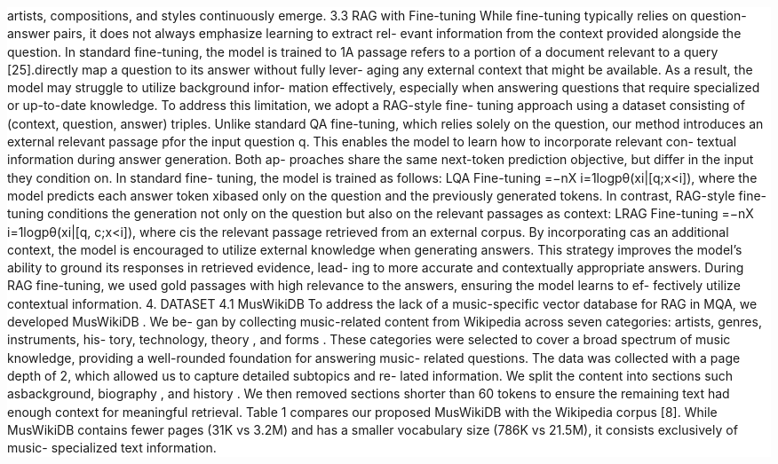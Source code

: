 artists, compositions, and styles continuously emerge.
3.3 RAG with Fine-tuning
While fine-tuning typically relies on question-answer
pairs, it does not always emphasize learning to extract rel-
evant information from the context provided alongside the
question. In standard fine-tuning, the model is trained to
1A passage refers to a portion of a document relevant to a query [25].directly map a question to its answer without fully lever-
aging any external context that might be available. As a
result, the model may struggle to utilize background infor-
mation effectively, especially when answering questions
that require specialized or up-to-date knowledge.
To address this limitation, we adopt a RAG-style fine-
tuning approach using a dataset consisting of (context,
question, answer) triples. Unlike standard QA fine-tuning,
which relies solely on the question, our method introduces
an external relevant passage pfor the input question q. This
enables the model to learn how to incorporate relevant con-
textual information during answer generation. Both ap-
proaches share the same next-token prediction objective,
but differ in the input they condition on. In standard fine-
tuning, the model is trained as follows:
LQA Fine-tuning =−nX
i=1logpθ(xi|[q;x<i]),
where the model predicts each answer token xibased only
on the question and the previously generated tokens. In
contrast, RAG-style fine-tuning conditions the generation
not only on the question but also on the relevant passages
as context:
LRAG Fine-tuning =−nX
i=1logpθ(xi|[q, c;x<i]),
where cis the relevant passage retrieved from an external
corpus. By incorporating cas an additional context, the
model is encouraged to utilize external knowledge when
generating answers. This strategy improves the model’s
ability to ground its responses in retrieved evidence, lead-
ing to more accurate and contextually appropriate answers.
During RAG fine-tuning, we used gold passages with high
relevance to the answers, ensuring the model learns to ef-
fectively utilize contextual information.
4. DATASET
4.1 MusWikiDB
To address the lack of a music-specific vector database
for RAG in MQA, we developed MusWikiDB . We be-
gan by collecting music-related content from Wikipedia
across seven categories: artists, genres, instruments, his-
tory, technology, theory , and forms . These categories were
selected to cover a broad spectrum of music knowledge,
providing a well-rounded foundation for answering music-
related questions. The data was collected with a page depth
of 2, which allowed us to capture detailed subtopics and re-
lated information. We split the content into sections such
asbackground, biography , and history . We then removed
sections shorter than 60 tokens to ensure the remaining text
had enough context for meaningful retrieval.
Table 1 compares our proposed MusWikiDB with
the Wikipedia corpus [8]. While MusWikiDB contains
fewer pages (31K vs 3.2M) and has a smaller vocabulary
size (786K vs 21.5M), it consists exclusively of music-
specialized text information.
